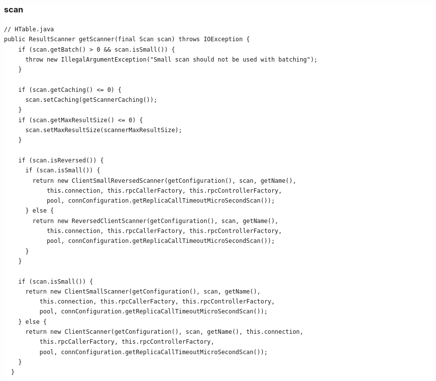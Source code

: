 

<h3 id="scan">scan</h3>



<pre class="prettyprint"><code class=" hljs java"><span class="hljs-comment">// HTable.java</span>
<span class="hljs-keyword">public</span> ResultScanner <span class="hljs-title">getScanner</span>(<span class="hljs-keyword">final</span> Scan scan) <span class="hljs-keyword">throws</span> IOException {
    <span class="hljs-keyword">if</span> (scan.getBatch() &gt; <span class="hljs-number">0</span> &amp;&amp; scan.isSmall()) {
      <span class="hljs-keyword">throw</span> <span class="hljs-keyword">new</span> IllegalArgumentException(<span class="hljs-string">"Small scan should not be used with batching"</span>);
    }

    <span class="hljs-keyword">if</span> (scan.getCaching() &lt;= <span class="hljs-number">0</span>) {
      scan.setCaching(getScannerCaching());
    }
    <span class="hljs-keyword">if</span> (scan.getMaxResultSize() &lt;= <span class="hljs-number">0</span>) {
      scan.setMaxResultSize(scannerMaxResultSize);
    }

    <span class="hljs-keyword">if</span> (scan.isReversed()) {
      <span class="hljs-keyword">if</span> (scan.isSmall()) {
        <span class="hljs-keyword">return</span> <span class="hljs-keyword">new</span> ClientSmallReversedScanner(getConfiguration(), scan, getName(),
            <span class="hljs-keyword">this</span>.connection, <span class="hljs-keyword">this</span>.rpcCallerFactory, <span class="hljs-keyword">this</span>.rpcControllerFactory,
            pool, connConfiguration.getReplicaCallTimeoutMicroSecondScan());
      } <span class="hljs-keyword">else</span> {
        <span class="hljs-keyword">return</span> <span class="hljs-keyword">new</span> ReversedClientScanner(getConfiguration(), scan, getName(),
            <span class="hljs-keyword">this</span>.connection, <span class="hljs-keyword">this</span>.rpcCallerFactory, <span class="hljs-keyword">this</span>.rpcControllerFactory,
            pool, connConfiguration.getReplicaCallTimeoutMicroSecondScan());
      }
    }

    <span class="hljs-keyword">if</span> (scan.isSmall()) {
      <span class="hljs-keyword">return</span> <span class="hljs-keyword">new</span> ClientSmallScanner(getConfiguration(), scan, getName(),
          <span class="hljs-keyword">this</span>.connection, <span class="hljs-keyword">this</span>.rpcCallerFactory, <span class="hljs-keyword">this</span>.rpcControllerFactory,
          pool, connConfiguration.getReplicaCallTimeoutMicroSecondScan());
    } <span class="hljs-keyword">else</span> {
      <span class="hljs-keyword">return</span> <span class="hljs-keyword">new</span> ClientScanner(getConfiguration(), scan, getName(), <span class="hljs-keyword">this</span>.connection,
          <span class="hljs-keyword">this</span>.rpcCallerFactory, <span class="hljs-keyword">this</span>.rpcControllerFactory,
          pool, connConfiguration.getReplicaCallTimeoutMicroSecondScan());
    }
  }</code></pre>
